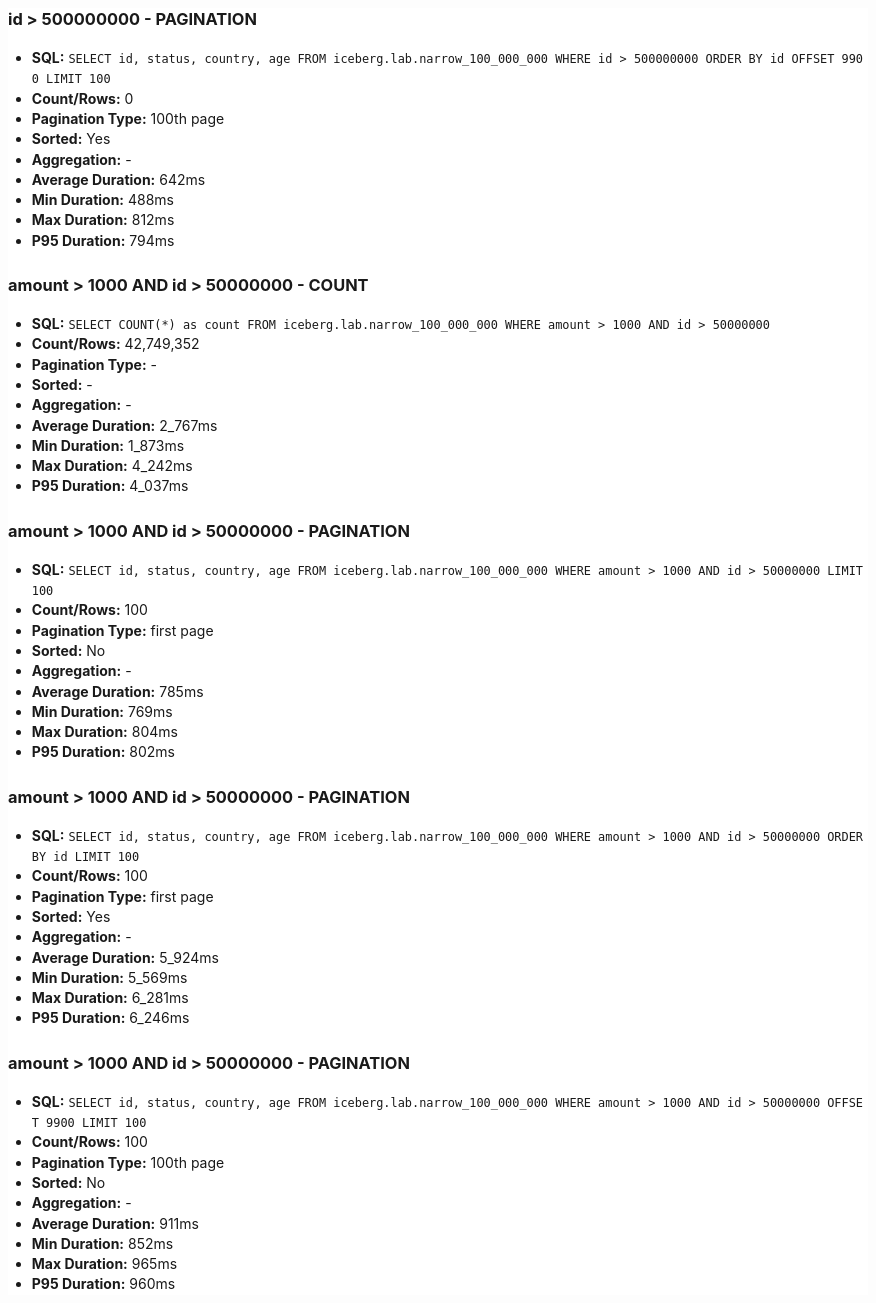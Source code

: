 ### id > 500000000 - PAGINATION
- **SQL:** `SELECT id, status, country, age FROM iceberg.lab.narrow_100_000_000 WHERE id > 500000000 ORDER BY id OFFSET 9900 LIMIT 100`
- **Count/Rows:** 0
- **Pagination Type:** 100th page
- **Sorted:** Yes
- **Aggregation:** -
- **Average Duration:** 642ms
- **Min Duration:** 488ms
- **Max Duration:** 812ms
- **P95 Duration:** 794ms

### amount > 1000 AND id > 50000000 - COUNT
- **SQL:** `SELECT COUNT(*) as count FROM iceberg.lab.narrow_100_000_000 WHERE amount > 1000 AND id > 50000000`
- **Count/Rows:** 42,749,352
- **Pagination Type:** -
- **Sorted:** -
- **Aggregation:** -
- **Average Duration:** 2_767ms
- **Min Duration:** 1_873ms
- **Max Duration:** 4_242ms
- **P95 Duration:** 4_037ms

### amount > 1000 AND id > 50000000 - PAGINATION
- **SQL:** `SELECT id, status, country, age FROM iceberg.lab.narrow_100_000_000 WHERE amount > 1000 AND id > 50000000 LIMIT 100`
- **Count/Rows:** 100
- **Pagination Type:** first page
- **Sorted:** No
- **Aggregation:** -
- **Average Duration:** 785ms
- **Min Duration:** 769ms
- **Max Duration:** 804ms
- **P95 Duration:** 802ms

### amount > 1000 AND id > 50000000 - PAGINATION
- **SQL:** `SELECT id, status, country, age FROM iceberg.lab.narrow_100_000_000 WHERE amount > 1000 AND id > 50000000 ORDER BY id LIMIT 100`
- **Count/Rows:** 100
- **Pagination Type:** first page
- **Sorted:** Yes
- **Aggregation:** -
- **Average Duration:** 5_924ms
- **Min Duration:** 5_569ms
- **Max Duration:** 6_281ms
- **P95 Duration:** 6_246ms

### amount > 1000 AND id > 50000000 - PAGINATION
- **SQL:** `SELECT id, status, country, age FROM iceberg.lab.narrow_100_000_000 WHERE amount > 1000 AND id > 50000000 OFFSET 9900 LIMIT 100`
- **Count/Rows:** 100
- **Pagination Type:** 100th page
- **Sorted:** No
- **Aggregation:** -
- **Average Duration:** 911ms
- **Min Duration:** 852ms
- **Max Duration:** 965ms
- **P95 Duration:** 960ms
